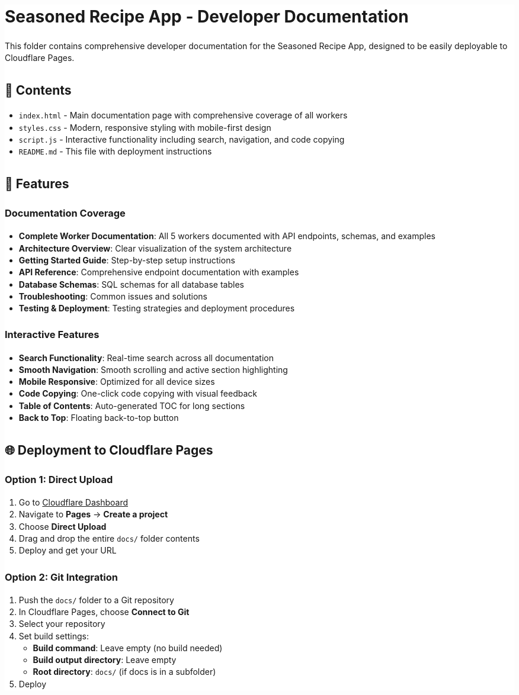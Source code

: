 # Seasoned Recipe App - Developer Documentation

This folder contains comprehensive developer documentation for the Seasoned Recipe App, designed to be easily deployable to Cloudflare Pages.

## 📁 Contents

- `index.html` - Main documentation page with comprehensive coverage of all workers
- `styles.css` - Modern, responsive styling with mobile-first design
- `script.js` - Interactive functionality including search, navigation, and code copying
- `README.md` - This file with deployment instructions

## 🚀 Features

### Documentation Coverage
- **Complete Worker Documentation**: All 5 workers documented with API endpoints, schemas, and examples
- **Architecture Overview**: Clear visualization of the system architecture
- **Getting Started Guide**: Step-by-step setup instructions
- **API Reference**: Comprehensive endpoint documentation with examples
- **Database Schemas**: SQL schemas for all database tables
- **Troubleshooting**: Common issues and solutions
- **Testing & Deployment**: Testing strategies and deployment procedures

### Interactive Features
- **Search Functionality**: Real-time search across all documentation
- **Smooth Navigation**: Smooth scrolling and active section highlighting
- **Mobile Responsive**: Optimized for all device sizes
- **Code Copying**: One-click code copying with visual feedback
- **Table of Contents**: Auto-generated TOC for long sections
- **Back to Top**: Floating back-to-top button

## 🌐 Deployment to Cloudflare Pages

### Option 1: Direct Upload
1. Go to [Cloudflare Dashboard](https://dash.cloudflare.com)
2. Navigate to **Pages** → **Create a project**
3. Choose **Direct Upload**
4. Drag and drop the entire `docs/` folder contents
5. Deploy and get your URL

### Option 2: Git Integration
1. Push the `docs/` folder to a Git repository
2. In Cloudflare Pages, choose **Connect to Git**
3. Select your repository
4. Set build settings:
   - **Build command**: Leave empty (no build needed)
   - **Build output directory**: Leave empty
   - **Root directory**: `docs/` (if docs is in a subfolder)
5. Deploy
